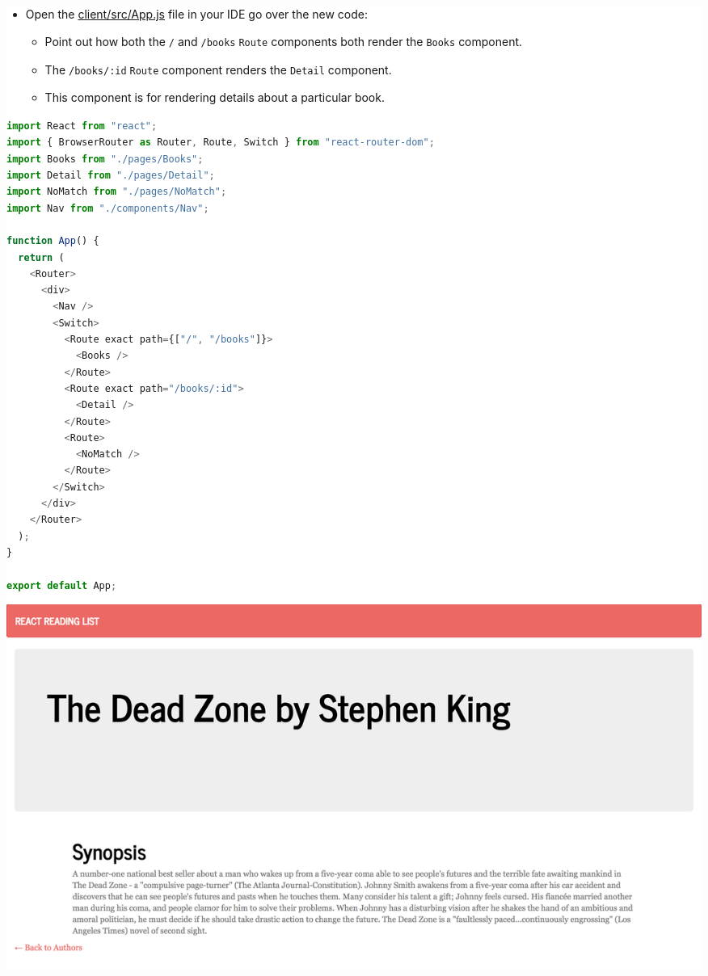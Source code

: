 * Open the [client/src/App.js](../../../../01-Class-Content/21-MERN/01-Activities/05-Stu_ReactRouter/Solved/client/src/App.js) file in your IDE go over the new code:

  * Point out how both the `/` and `/books` `Route` components both render the `Books` component.

  * The `/books/:id` `Route` component renders the `Detail` component.

  * This component is for rendering details about a particular book.

```js
import React from "react";
import { BrowserRouter as Router, Route, Switch } from "react-router-dom";
import Books from "./pages/Books";
import Detail from "./pages/Detail";
import NoMatch from "./pages/NoMatch";
import Nav from "./components/Nav";

function App() {
  return (
    <Router>
      <div>
        <Nav />
        <Switch>
          <Route exact path={["/", "/books"]}>
            <Books />
          </Route>
          <Route exact path="/books/:id">
            <Detail />
          </Route>
          <Route>
            <NoMatch />
          </Route>
        </Switch>
      </div>
    </Router>
  );
}

export default App;
```

  ![Details](Images/17-Details.png)
